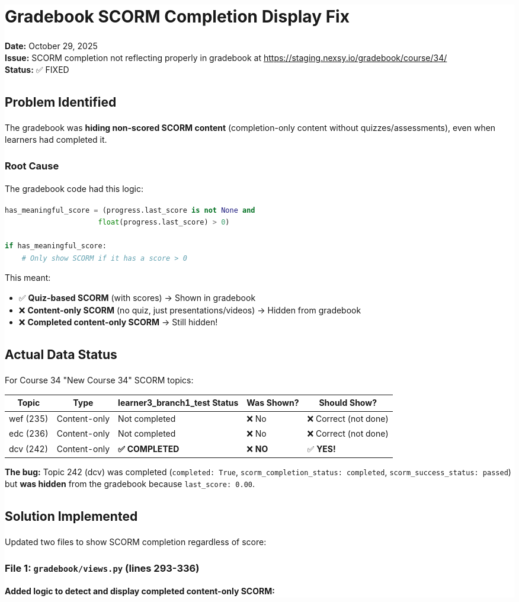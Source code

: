 # Gradebook SCORM Completion Display Fix

**Date:** October 29, 2025  
**Issue:** SCORM completion not reflecting properly in gradebook at https://staging.nexsy.io/gradebook/course/34/  
**Status:** ✅ FIXED

## Problem Identified

The gradebook was **hiding non-scored SCORM content** (completion-only content without quizzes/assessments), even when learners had completed it.

### Root Cause

The gradebook code had this logic:

```python
has_meaningful_score = (progress.last_score is not None and 
                      float(progress.last_score) > 0)

if has_meaningful_score:
    # Only show SCORM if it has a score > 0
```

This meant:
- ✅ **Quiz-based SCORM** (with scores) → Shown in gradebook
- ❌ **Content-only SCORM** (no quiz, just presentations/videos) → Hidden from gradebook
- ❌ **Completed content-only SCORM** → Still hidden!

## Actual Data Status

For Course 34 "New Course 34" SCORM topics:

| Topic | Type | learner3_branch1_test Status | Was Shown? | Should Show? |
|-------|------|------------------------------|------------|--------------|
| wef (235) | Content-only | Not completed | ❌ No | ❌ Correct (not done) |
| edc (236) | Content-only | Not completed | ❌ No | ❌ Correct (not done) |
| dcv (242) | Content-only | **✅ COMPLETED** | ❌ **NO** | ✅ **YES!** |

**The bug:** Topic 242 (dcv) was completed (`completed: True`, `scorm_completion_status: completed`, `scorm_success_status: passed`) but **was hidden** from the gradebook because `last_score: 0.00`.

## Solution Implemented

Updated two files to show SCORM completion regardless of score:

### File 1: `gradebook/views.py` (lines 293-336)

**Added logic to detect and display completed content-only SCORM:**
